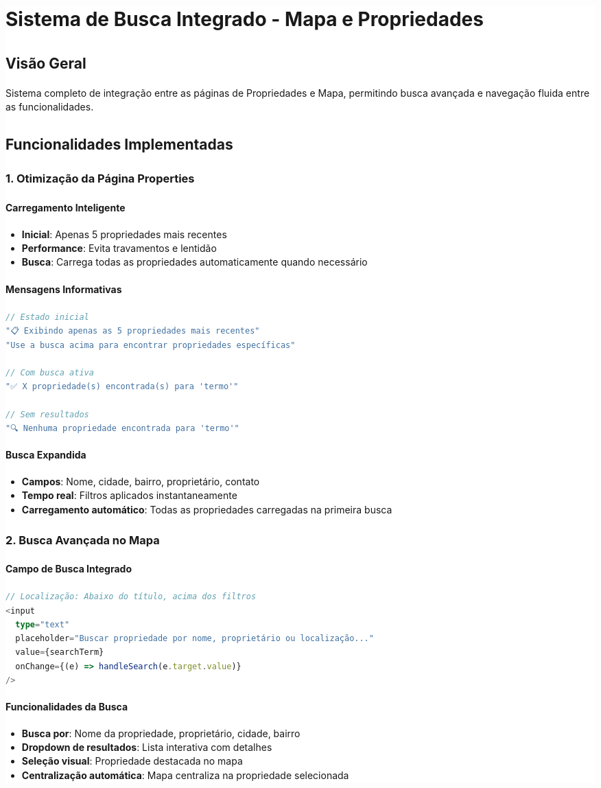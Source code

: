 # Sistema de Busca Integrado - Mapa e Propriedades

## Visão Geral

Sistema completo de integração entre as páginas de Propriedades e Mapa, permitindo busca avançada e navegação fluida entre as funcionalidades.

## Funcionalidades Implementadas

### 1. **Otimização da Página Properties**

#### Carregamento Inteligente
- **Inicial**: Apenas 5 propriedades mais recentes
- **Performance**: Evita travamentos e lentidão
- **Busca**: Carrega todas as propriedades automaticamente quando necessário

#### Mensagens Informativas
```typescript
// Estado inicial
"📋 Exibindo apenas as 5 propriedades mais recentes"
"Use a busca acima para encontrar propriedades específicas"

// Com busca ativa
"✅ X propriedade(s) encontrada(s) para 'termo'"

// Sem resultados
"🔍 Nenhuma propriedade encontrada para 'termo'"
```

#### Busca Expandida
- **Campos**: Nome, cidade, bairro, proprietário, contato
- **Tempo real**: Filtros aplicados instantaneamente
- **Carregamento automático**: Todas as propriedades carregadas na primeira busca

### 2. **Busca Avançada no Mapa**

#### Campo de Busca Integrado
```typescript
// Localização: Abaixo do título, acima dos filtros
<input
  type="text"
  placeholder="Buscar propriedade por nome, proprietário ou localização..."
  value={searchTerm}
  onChange={(e) => handleSearch(e.target.value)}
/>
```

#### Funcionalidades da Busca
- **Busca por**: Nome da propriedade, proprietário, cidade, bairro
- **Dropdown de resultados**: Lista interativa com detalhes
- **Seleção visual**: Propriedade destacada no mapa
- **Centralização automática**: Mapa centraliza na propriedade selecionada
